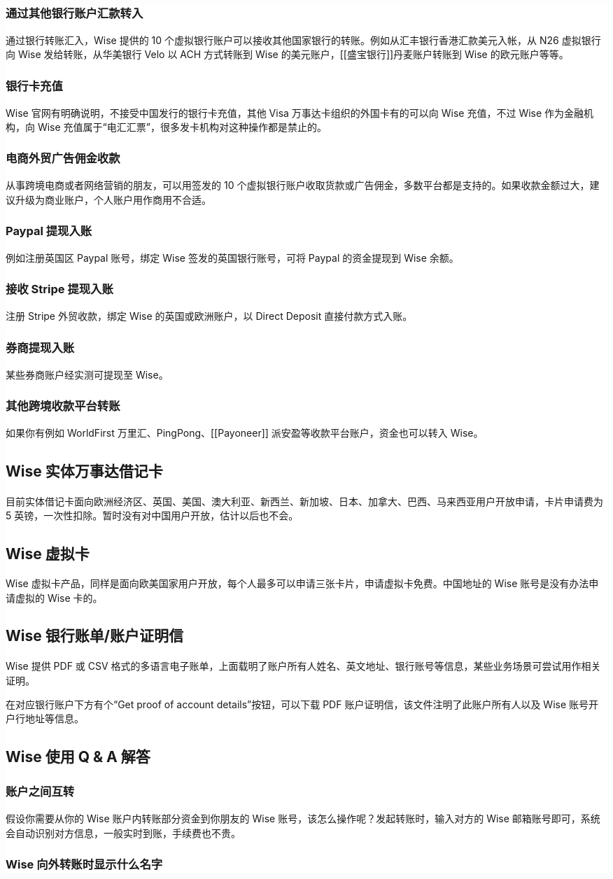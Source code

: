 ### 通过其他银行账户汇款转入

通过银行转账汇入，Wise 提供的 10 个虚拟银行账户可以接收其他国家银行的转账。例如从汇丰银行香港汇款美元入帐，从 N26 虚拟银行向 Wise 发给转账，从华美银行 Velo 以 ACH 方式转账到 Wise 的美元账户，[[盛宝银行]]丹麦账户转账到 Wise 的欧元账户等等。

### 银行卡充值

Wise 官网有明确说明，不接受中国发行的银行卡充值，其他 Visa 万事达卡组织的外国卡有的可以向 Wise 充值，不过 Wise 作为金融机构，向 Wise 充值属于“电汇汇票”，很多发卡机构对这种操作都是禁止的。

### 电商外贸广告佣金收款

从事跨境电商或者网络营销的朋友，可以用签发的 10 个虚拟银行账户收取货款或广告佣金，多数平台都是支持的。如果收款金额过大，建议升级为商业账户，个人账户用作商用不合适。

### Paypal 提现入账

例如注册英国区 Paypal 账号，绑定 Wise 签发的英国银行账号，可将 Paypal 的资金提现到 Wise 余额。

### 接收 Stripe 提现入账

注册 Stripe 外贸收款，绑定 Wise 的英国或欧洲账户，以 Direct Deposit 直接付款方式入账。

### 券商提现入账

某些券商账户经实测可提现至 Wise。

### 其他跨境收款平台转账

如果你有例如 WorldFirst 万里汇、PingPong、[[Payoneer]] 派安盈等收款平台账户，资金也可以转入 Wise。

## Wise 实体万事达借记卡

目前实体借记卡面向欧洲经济区、英国、美国、澳大利亚、新西兰、新加坡、日本、加拿大、巴西、马来西亚用户开放申请，卡片申请费为 5 英镑，一次性扣除。暂时没有对中国用户开放，估计以后也不会。

## Wise 虚拟卡

Wise 虚拟卡产品，同样是面向欧美国家用户开放，每个人最多可以申请三张卡片，申请虚拟卡免费。中国地址的 Wise 账号是没有办法申请虚拟的 Wise 卡的。

## Wise 银行账单/账户证明信

Wise 提供 PDF 或 CSV 格式的多语言电子账单，上面载明了账户所有人姓名、英文地址、银行账号等信息，某些业务场景可尝试用作相关证明。

在对应银行账户下方有个“Get proof of account details”按钮，可以下载 PDF 账户证明信，该文件注明了此账户所有人以及 Wise 账号开户行地址等信息。

## Wise 使用 Q & A 解答

### 账户之间互转

假设你需要从你的 Wise 账户内转账部分资金到你朋友的 Wise 账号，该怎么操作呢？发起转账时，输入对方的 Wise 邮箱账号即可，系统会自动识别对方信息，一般实时到账，手续费也不贵。

### Wise 向外转账时显示什么名字
